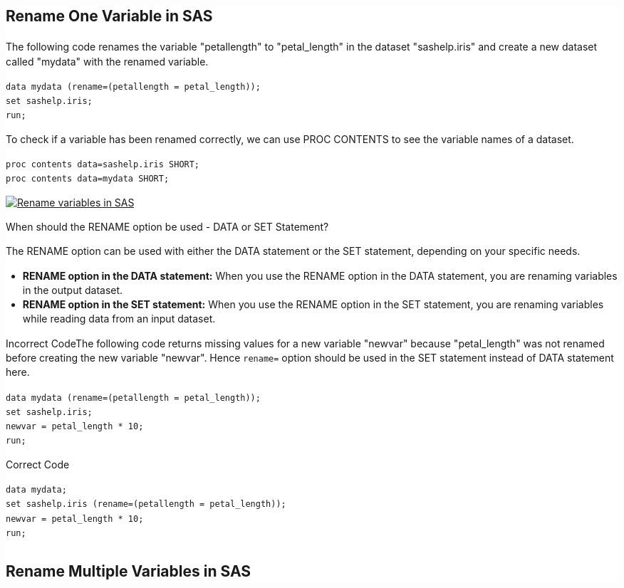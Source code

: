 ## Rename One Variable in SAS

The following code renames the variable "petallength" to "petal_length" in the dataset "sashelp.iris" and create a new dataset called "mydata" with the renamed variable.

```
data mydata (rename=(petallength = petal_length));
set sashelp.iris;
run;
```

To check if a variable has been renamed correctly, we can use PROC CONTENTS to see the variable names of a dataset.

```
proc contents data=sashelp.iris SHORT;
proc contents data=mydata SHORT;
```

[![Rename variables in SAS](https://blogger.googleusercontent.com/img/b/R29vZ2xl/AVvXsEgOYQtCA8faI477KYZmf08calRKPJBmNCc6-1CBZvvqzjpoAtLY6g0rgfgXeuGgNsJJTGmygS32YUMbEj9OEZRnRvdKe6Un-usF5ViPCCt6FekD8UOxibzUdE3saDblIv2bjCJ8xoRms6XVPT44S8rhiV4A-b7JHd2PVt1P9EwPc5KUiREv0V4cYZQm0H08/s1600-rw/rename.png)](https://blogger.googleusercontent.com/img/b/R29vZ2xl/AVvXsEgOYQtCA8faI477KYZmf08calRKPJBmNCc6-1CBZvvqzjpoAtLY6g0rgfgXeuGgNsJJTGmygS32YUMbEj9OEZRnRvdKe6Un-usF5ViPCCt6FekD8UOxibzUdE3saDblIv2bjCJ8xoRms6XVPT44S8rhiV4A-b7JHd2PVt1P9EwPc5KUiREv0V4cYZQm0H08/s1600/rename.png)

When should the RENAME option be used - DATA or SET Statement?

The RENAME option can be used with either the DATA statement or the SET statement, depending on your specific needs.

- **RENAME option in the DATA statement:** When you use the RENAME option in the DATA statement, you are renaming variables in the output dataset.
- **RENAME option in the SET statement:** When you use the RENAME option in the SET statement, you are renaming variables while reading data from an input dataset.

Incorrect CodeThe following code returns missing values for a new variable "newvar" because "petal_length" was not renamed before creating the new variable "newvar". Hence `rename=` option should be used in the SET statement instead of DATA statement here.

```
data mydata (rename=(petallength = petal_length));
set sashelp.iris;
newvar = petal_length * 10;
run;
```

Correct Code

```
data mydata;
set sashelp.iris (rename=(petallength = petal_length));
newvar = petal_length * 10;
run;
```

## Rename Multiple Variables in SAS
